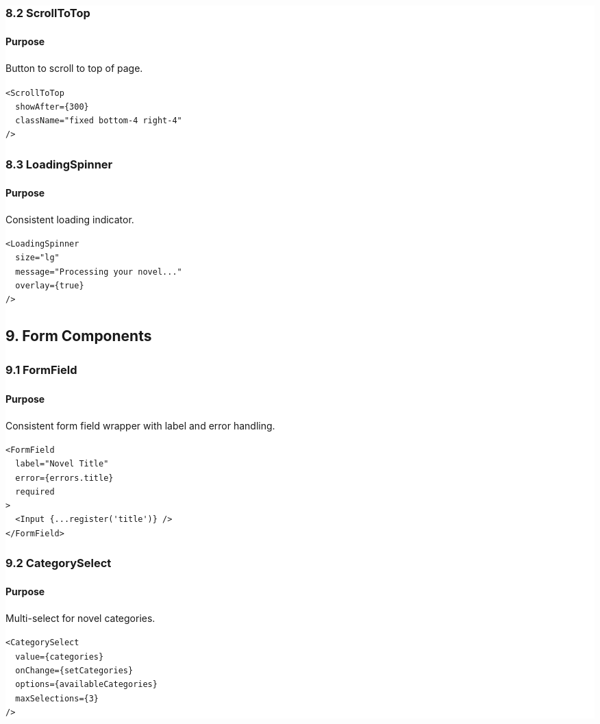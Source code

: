 ### 8.2 ScrollToTop

#### Purpose
Button to scroll to top of page.

```tsx
<ScrollToTop
  showAfter={300}
  className="fixed bottom-4 right-4"
/>
```

### 8.3 LoadingSpinner

#### Purpose
Consistent loading indicator.

```tsx
<LoadingSpinner
  size="lg"
  message="Processing your novel..."
  overlay={true}
/>
```

## 9. Form Components

### 9.1 FormField

#### Purpose
Consistent form field wrapper with label and error handling.

```tsx
<FormField
  label="Novel Title"
  error={errors.title}
  required
>
  <Input {...register('title')} />
</FormField>
```

### 9.2 CategorySelect

#### Purpose
Multi-select for novel categories.

```tsx
<CategorySelect
  value={categories}
  onChange={setCategories}
  options={availableCategories}
  maxSelections={3}
/>
```
